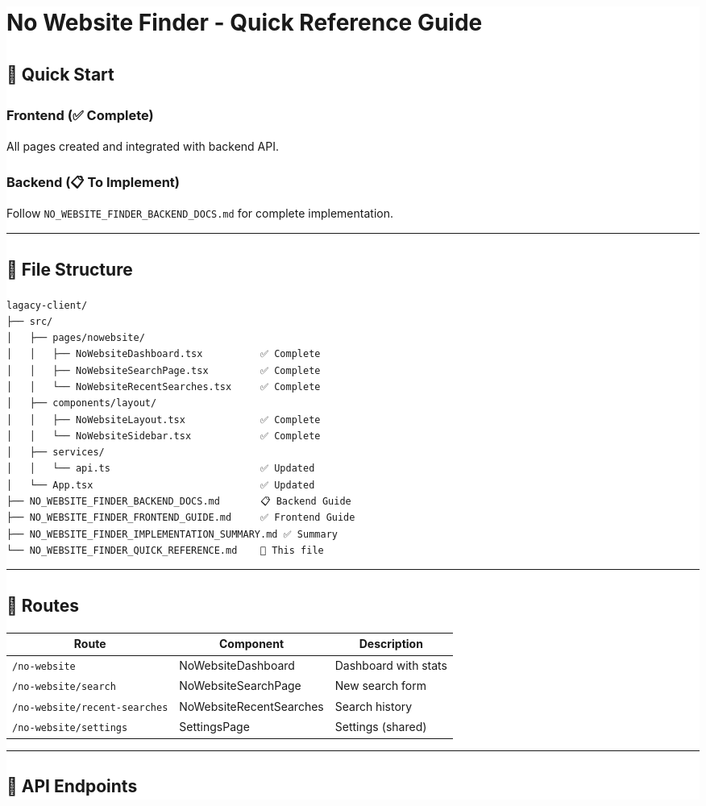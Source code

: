 # No Website Finder - Quick Reference Guide

## 🚀 Quick Start

### Frontend (✅ Complete)
All pages created and integrated with backend API.

### Backend (📋 To Implement)
Follow `NO_WEBSITE_FINDER_BACKEND_DOCS.md` for complete implementation.

---

## 📁 File Structure

```
lagacy-client/
├── src/
│   ├── pages/nowebsite/
│   │   ├── NoWebsiteDashboard.tsx          ✅ Complete
│   │   ├── NoWebsiteSearchPage.tsx         ✅ Complete
│   │   └── NoWebsiteRecentSearches.tsx     ✅ Complete
│   ├── components/layout/
│   │   ├── NoWebsiteLayout.tsx             ✅ Complete
│   │   └── NoWebsiteSidebar.tsx            ✅ Complete
│   ├── services/
│   │   └── api.ts                          ✅ Updated
│   └── App.tsx                             ✅ Updated
├── NO_WEBSITE_FINDER_BACKEND_DOCS.md       📋 Backend Guide
├── NO_WEBSITE_FINDER_FRONTEND_GUIDE.md     ✅ Frontend Guide
├── NO_WEBSITE_FINDER_IMPLEMENTATION_SUMMARY.md ✅ Summary
└── NO_WEBSITE_FINDER_QUICK_REFERENCE.md    📖 This file
```

---

## 🔗 Routes

| Route | Component | Description |
|-------|-----------|-------------|
| `/no-website` | NoWebsiteDashboard | Dashboard with stats |
| `/no-website/search` | NoWebsiteSearchPage | New search form |
| `/no-website/recent-searches` | NoWebsiteRecentSearches | Search history |
| `/no-website/settings` | SettingsPage | Settings (shared) |

---

## 🔌 API Endpoints
